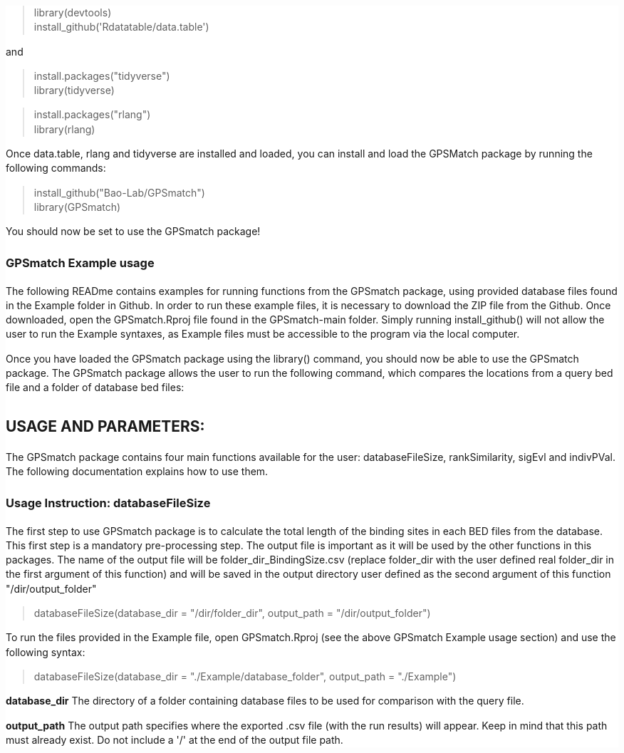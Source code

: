 > library(devtools)\
> install_github('Rdatatable/data.table')

and 

> install.packages("tidyverse")\
> library(tidyverse)

> install.packages("rlang")\
> library(rlang)

Once data.table, rlang and tidyverse are installed and loaded, you can install and load the GPSMatch package by running the following commands:

> install_github("Bao-Lab/GPSmatch")\
> library(GPSmatch)

You should now be set to use the GPSmatch package!

### GPSmatch Example usage

The following READme contains examples for running functions from the GPSmatch package, using provided database files found in the Example folder in Github. In order to run these example files, it is necessary to download the ZIP file from the Github. Once downloaded, open the GPSmatch.Rproj file found in the GPSmatch-main folder. Simply running install_github() will not allow the user to run the Example syntaxes, as Example files must be accessible to the program via the local computer.

Once you have loaded the GPSmatch package using the library() command, you should now be able to use the GPSmatch package. The GPSmatch package allows the user to run the following command, which compares the locations from a query bed file and a folder of database bed files:

## USAGE AND PARAMETERS:

The GPSmatch package contains four main functions available for the user: databaseFileSize, rankSimilarity, sigEvl and indivPVal. The following documentation explains how to use them.  

### Usage Instruction: databaseFileSize

The first step to use GPSmatch package is to calculate the total length of the binding sites in each BED files from the database. This first step is a mandatory pre-processing step. The output file is important as it will be used by the other functions in this packages. The name of the output file will be folder_dir_BindingSize.csv (replace folder_dir with the user defined real folder_dir in the first argument of this function) and will be saved in the output directory user defined as the second argument of this function "/dir/output_folder"

> databaseFileSize(database_dir = "/dir/folder_dir", output_path = "/dir/output_folder")

To run the files provided in the Example file, open GPSmatch.Rproj (see the above GPSmatch Example usage section) and use the following syntax:

> databaseFileSize(database_dir = "./Example/database_folder", output_path = "./Example")

**database_dir** The directory of a folder containing database files to be used for comparison with the query file.

**output_path** The output path specifies where the exported .csv file (with the run results) will appear. Keep in mind that this path must already exist. Do not include a '/' at the end of the output file path.
